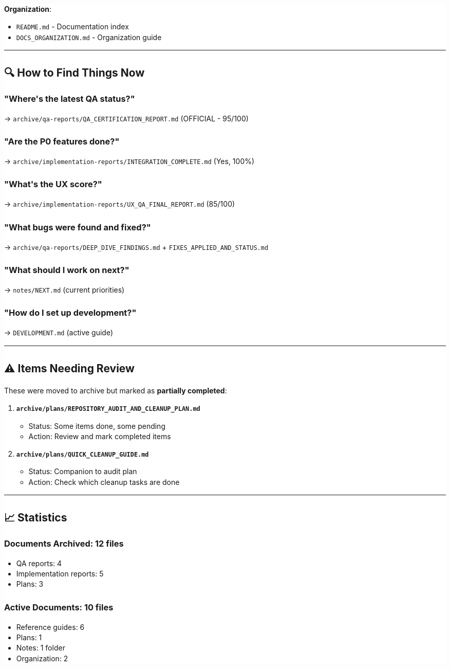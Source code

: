 **Organization**:
- `README.md` - Documentation index
- `DOCS_ORGANIZATION.md` - Organization guide

---

## 🔍 How to Find Things Now

### "Where's the latest QA status?"
→ `archive/qa-reports/QA_CERTIFICATION_REPORT.md` (OFFICIAL - 95/100)

### "Are the P0 features done?"
→ `archive/implementation-reports/INTEGRATION_COMPLETE.md` (Yes, 100%)

### "What's the UX score?"
→ `archive/implementation-reports/UX_QA_FINAL_REPORT.md` (85/100)

### "What bugs were found and fixed?"
→ `archive/qa-reports/DEEP_DIVE_FINDINGS.md` + `FIXES_APPLIED_AND_STATUS.md`

### "What should I work on next?"
→ `notes/NEXT.md` (current priorities)

### "How do I set up development?"
→ `DEVELOPMENT.md` (active guide)

---

## ⚠️ Items Needing Review

These were moved to archive but marked as **partially completed**:

1. **`archive/plans/REPOSITORY_AUDIT_AND_CLEANUP_PLAN.md`**
   - Status: Some items done, some pending
   - Action: Review and mark completed items

2. **`archive/plans/QUICK_CLEANUP_GUIDE.md`**
   - Status: Companion to audit plan
   - Action: Check which cleanup tasks are done

---

## 📈 Statistics

### Documents Archived: 12 files
- QA reports: 4
- Implementation reports: 5
- Plans: 3

### Active Documents: 10 files
- Reference guides: 6
- Plans: 1
- Notes: 1 folder
- Organization: 2

